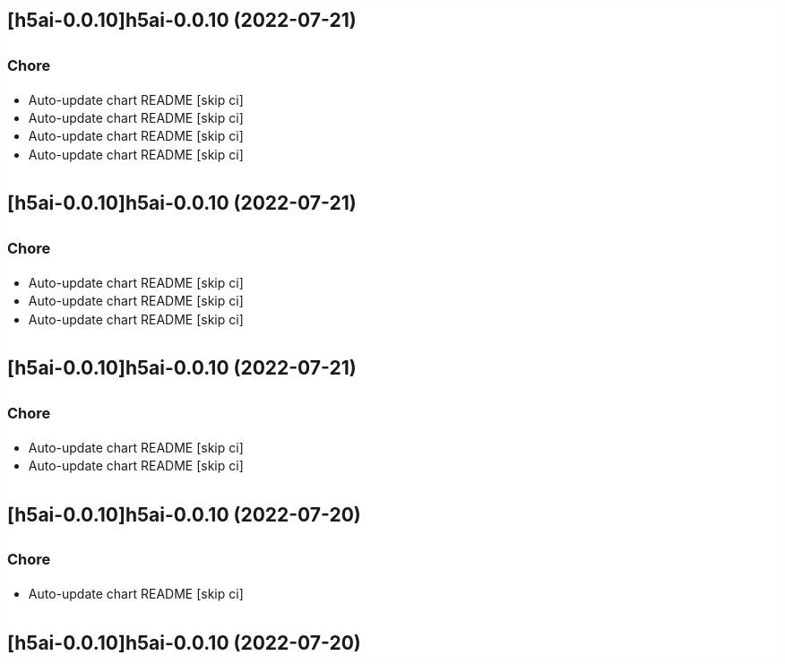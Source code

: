 ## [h5ai-0.0.10]h5ai-0.0.10 (2022-07-21)

### Chore

- Auto-update chart README [skip ci]
- Auto-update chart README [skip ci]
- Auto-update chart README [skip ci]
- Auto-update chart README [skip ci]



## [h5ai-0.0.10]h5ai-0.0.10 (2022-07-21)

### Chore

- Auto-update chart README [skip ci]
- Auto-update chart README [skip ci]
- Auto-update chart README [skip ci]



## [h5ai-0.0.10]h5ai-0.0.10 (2022-07-21)

### Chore

- Auto-update chart README [skip ci]
- Auto-update chart README [skip ci]



## [h5ai-0.0.10]h5ai-0.0.10 (2022-07-20)

### Chore

- Auto-update chart README [skip ci]



## [h5ai-0.0.10]h5ai-0.0.10 (2022-07-20)
